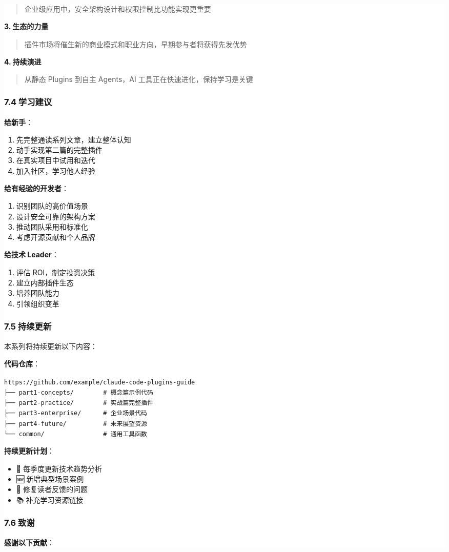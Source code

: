 > 企业级应用中，安全架构设计和权限控制比功能实现更重要

**3. 生态的力量**

> 插件市场将催生新的商业模式和职业方向，早期参与者将获得先发优势

**4. 持续演进**

> 从静态 Plugins 到自主 Agents，AI 工具正在快速进化，保持学习是关键

### 7.4 学习建议

**给新手**：

1. 先完整通读系列文章，建立整体认知
2. 动手实现第二篇的完整插件
3. 在真实项目中试用和迭代
4. 加入社区，学习他人经验

**给有经验的开发者**：

1. 识别团队的高价值场景
2. 设计安全可靠的架构方案
3. 推动团队采用和标准化
4. 考虑开源贡献和个人品牌

**给技术 Leader**：

1. 评估 ROI，制定投资决策
2. 建立内部插件生态
3. 培养团队能力
4. 引领组织变革

### 7.5 持续更新

本系列将持续更新以下内容：

**代码仓库**：

```
https://github.com/example/claude-code-plugins-guide
├── part1-concepts/        # 概念篇示例代码
├── part2-practice/        # 实战篇完整插件
├── part3-enterprise/      # 企业场景代码
├── part4-future/          # 未来展望资源
└── common/                # 通用工具函数
```

**持续更新计划**：

- 📅 每季度更新技术趋势分析
- 🆕 新增典型场景案例
- 🐛 修复读者反馈的问题
- 📚 补充学习资源链接

### 7.6 致谢

**感谢以下贡献**：
